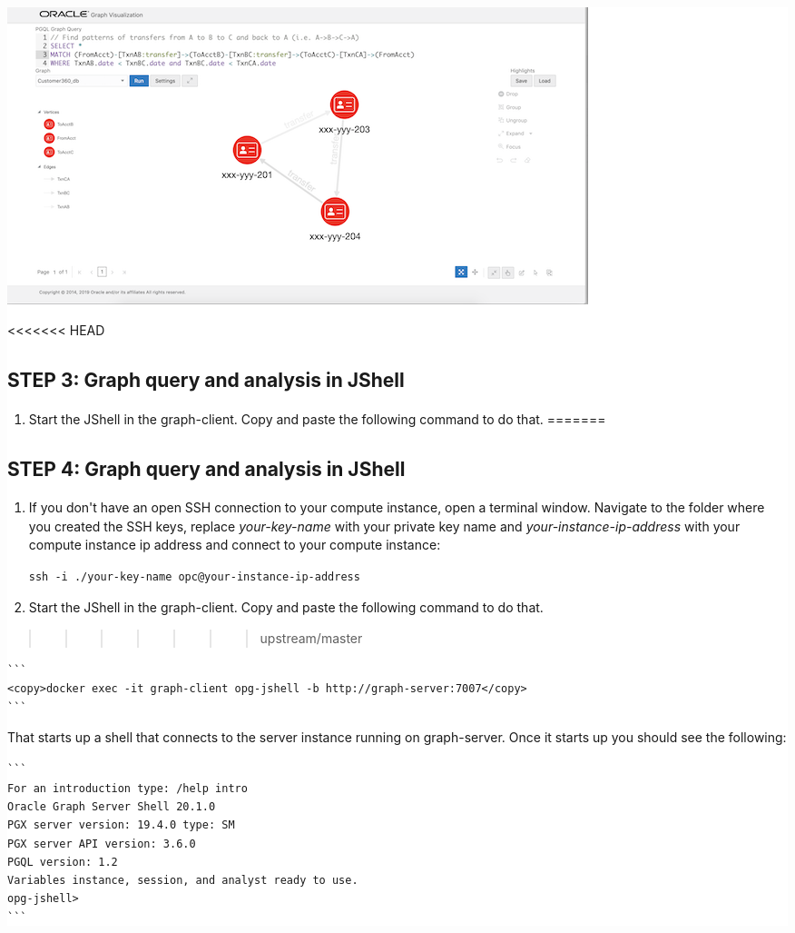   ![Circular transfer A to B to C to A](./images/GraphVizABCATxn.png)

<<<<<<< HEAD
## **STEP 3:** Graph query and analysis in JShell

1. Start the JShell in the graph-client. Copy and paste the following command to do that.
=======
## **STEP 4:** Graph query and analysis in JShell

1. If you don't have an open SSH connection to your compute instance, open a terminal window. Navigate to the folder where you created the SSH keys, replace *your-key-name* with your private key name and *your-instance-ip-address* with your compute instance ip address and connect to your compute instance:

    ```
    ssh -i ./your-key-name opc@your-instance-ip-address
    ```

2. Start the JShell in the graph-client. Copy and paste the following command to do that.
>>>>>>> upstream/master

    ```
    <copy>docker exec -it graph-client opg-jshell -b http://graph-server:7007</copy>
    ```

  That starts up a shell that connects to the server instance running on graph-server. Once it starts up you should see the following:

    ```
    For an introduction type: /help intro
    Oracle Graph Server Shell 20.1.0
    PGX server version: 19.4.0 type: SM
    PGX server API version: 3.6.0
    PGQL version: 1.2
    Variables instance, session, and analyst ready to use.
    opg-jshell>
    ```
